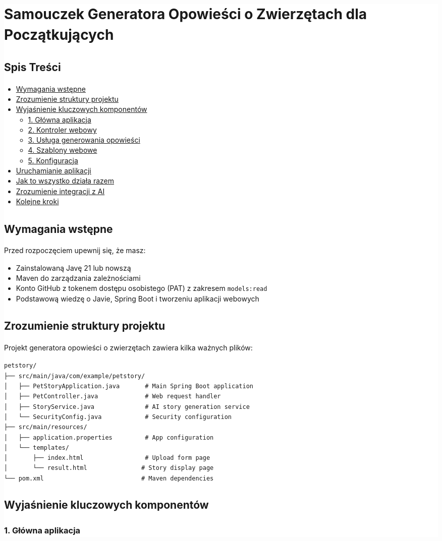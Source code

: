 
# Samouczek Generatora Opowieści o Zwierzętach dla Początkujących

## Spis Treści

- [Wymagania wstępne](../../../../04-PracticalSamples/petstory)
- [Zrozumienie struktury projektu](../../../../04-PracticalSamples/petstory)
- [Wyjaśnienie kluczowych komponentów](../../../../04-PracticalSamples/petstory)
  - [1. Główna aplikacja](../../../../04-PracticalSamples/petstory)
  - [2. Kontroler webowy](../../../../04-PracticalSamples/petstory)
  - [3. Usługa generowania opowieści](../../../../04-PracticalSamples/petstory)
  - [4. Szablony webowe](../../../../04-PracticalSamples/petstory)
  - [5. Konfiguracja](../../../../04-PracticalSamples/petstory)
- [Uruchamianie aplikacji](../../../../04-PracticalSamples/petstory)
- [Jak to wszystko działa razem](../../../../04-PracticalSamples/petstory)
- [Zrozumienie integracji z AI](../../../../04-PracticalSamples/petstory)
- [Kolejne kroki](../../../../04-PracticalSamples/petstory)

## Wymagania wstępne

Przed rozpoczęciem upewnij się, że masz:
- Zainstalowaną Javę 21 lub nowszą
- Maven do zarządzania zależnościami
- Konto GitHub z tokenem dostępu osobistego (PAT) z zakresem `models:read`
- Podstawową wiedzę o Javie, Spring Boot i tworzeniu aplikacji webowych

## Zrozumienie struktury projektu

Projekt generatora opowieści o zwierzętach zawiera kilka ważnych plików:

```
petstory/
├── src/main/java/com/example/petstory/
│   ├── PetStoryApplication.java       # Main Spring Boot application
│   ├── PetController.java             # Web request handler
│   ├── StoryService.java              # AI story generation service
│   └── SecurityConfig.java            # Security configuration
├── src/main/resources/
│   ├── application.properties         # App configuration
│   └── templates/
│       ├── index.html                 # Upload form page
│       └── result.html               # Story display page
└── pom.xml                           # Maven dependencies
```

## Wyjaśnienie kluczowych komponentów

### 1. Główna aplikacja
